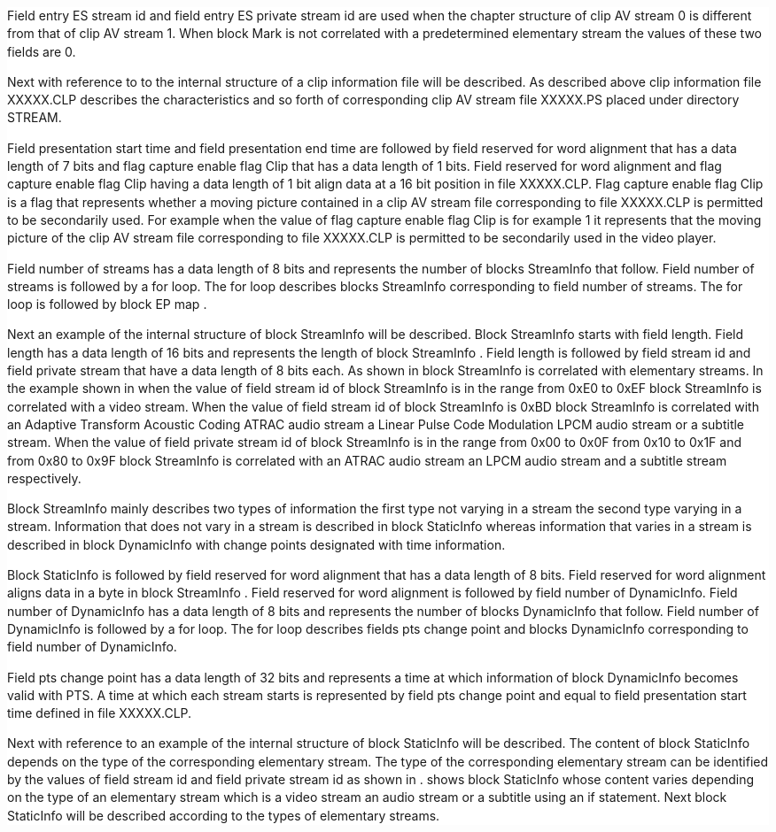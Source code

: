 Field entry ES stream id and field entry ES private stream id are used when the chapter structure of clip AV stream 0 is different from that of clip AV stream 1. When block Mark is not correlated with a predetermined elementary stream the values of these two fields are 0. 

Next with reference to to the internal structure of a clip information file will be described. As described above clip information file XXXXX.CLP describes the characteristics and so forth of corresponding clip AV stream file XXXXX.PS placed under directory STREAM. 

Field presentation start time and field presentation end time are followed by field reserved for word alignment that has a data length of 7 bits and flag capture enable flag Clip that has a data length of 1 bits. Field reserved for word alignment and flag capture enable flag Clip having a data length of 1 bit align data at a 16 bit position in file XXXXX.CLP. Flag capture enable flag Clip is a flag that represents whether a moving picture contained in a clip AV stream file corresponding to file XXXXX.CLP is permitted to be secondarily used. For example when the value of flag capture enable flag Clip is for example 1 it represents that the moving picture of the clip AV stream file corresponding to file XXXXX.CLP is permitted to be secondarily used in the video player.

Field number of streams has a data length of 8 bits and represents the number of blocks StreamInfo that follow. Field number of streams is followed by a for loop. The for loop describes blocks StreamInfo corresponding to field number of streams. The for loop is followed by block EP map .

Next an example of the internal structure of block StreamInfo will be described. Block StreamInfo starts with field length. Field length has a data length of 16 bits and represents the length of block StreamInfo . Field length is followed by field stream id and field private stream that have a data length of 8 bits each. As shown in block StreamInfo is correlated with elementary streams. In the example shown in when the value of field stream id of block StreamInfo is in the range from 0xE0 to 0xEF block StreamInfo is correlated with a video stream. When the value of field stream id of block StreamInfo is 0xBD block StreamInfo is correlated with an Adaptive Transform Acoustic Coding ATRAC audio stream a Linear Pulse Code Modulation LPCM audio stream or a subtitle stream. When the value of field private stream id of block StreamInfo is in the range from 0x00 to 0x0F from 0x10 to 0x1F and from 0x80 to 0x9F block StreamInfo is correlated with an ATRAC audio stream an LPCM audio stream and a subtitle stream respectively.

Block StreamInfo mainly describes two types of information the first type not varying in a stream the second type varying in a stream. Information that does not vary in a stream is described in block StaticInfo whereas information that varies in a stream is described in block DynamicInfo with change points designated with time information.

Block StaticInfo is followed by field reserved for word alignment that has a data length of 8 bits. Field reserved for word alignment aligns data in a byte in block StreamInfo . Field reserved for word alignment is followed by field number of DynamicInfo. Field number of DynamicInfo has a data length of 8 bits and represents the number of blocks DynamicInfo that follow. Field number of DynamicInfo is followed by a for loop. The for loop describes fields pts change point and blocks DynamicInfo corresponding to field number of DynamicInfo.

Field pts change point has a data length of 32 bits and represents a time at which information of block DynamicInfo becomes valid with PTS. A time at which each stream starts is represented by field pts change point and equal to field presentation start time defined in file XXXXX.CLP. 

Next with reference to an example of the internal structure of block StaticInfo will be described. The content of block StaticInfo depends on the type of the corresponding elementary stream. The type of the corresponding elementary stream can be identified by the values of field stream id and field private stream id as shown in . shows block StaticInfo whose content varies depending on the type of an elementary stream which is a video stream an audio stream or a subtitle using an if statement. Next block StaticInfo will be described according to the types of elementary streams.
